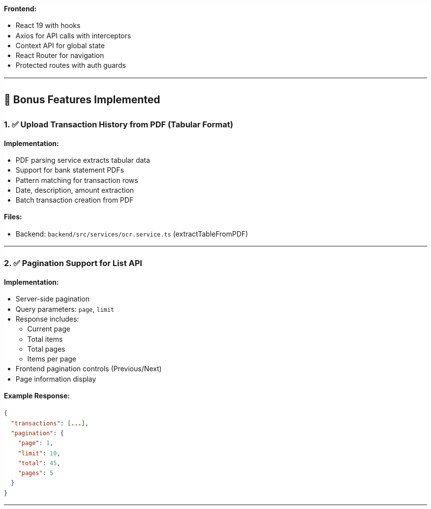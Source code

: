 **Frontend:**
- React 19 with hooks
- Axios for API calls with interceptors
- Context API for global state
- React Router for navigation
- Protected routes with auth guards

---

## 🎁 Bonus Features Implemented

### 1. ✅ Upload Transaction History from PDF (Tabular Format)
**Implementation:**
- PDF parsing service extracts tabular data
- Support for bank statement PDFs
- Pattern matching for transaction rows
- Date, description, amount extraction
- Batch transaction creation from PDF

**Files:**
- Backend: `backend/src/services/ocr.service.ts` (extractTableFromPDF)

---

### 2. ✅ Pagination Support for List API
**Implementation:**
- Server-side pagination
- Query parameters: `page`, `limit`
- Response includes:
  - Current page
  - Total items
  - Total pages
  - Items per page
- Frontend pagination controls (Previous/Next)
- Page information display

**Example Response:**
```json
{
  "transactions": [...],
  "pagination": {
    "page": 1,
    "limit": 10,
    "total": 45,
    "pages": 5
  }
}
```

---
